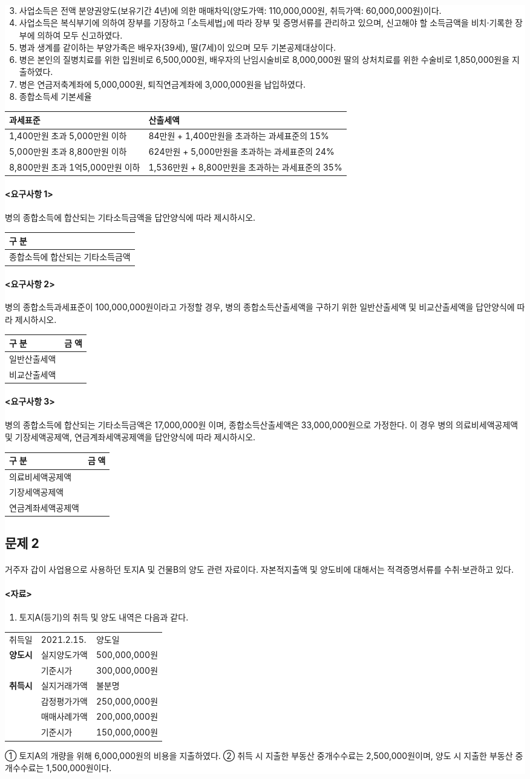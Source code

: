 3. 사업소득은 전액 분양권양도(보유기간 4년)에 의한 매매차익(양도가액: 110,000,000원, 취득가액: 60,000,000원)이다.
4. 사업소득은 복식부기에 의하여 장부를 기장하고 ｢소득세법｣에 따라 장부 및 증명서류를 관리하고 있으며, 신고해야 할 소득금액을 비치·기록한 장부에 의하여 모두 신고하였다.
5. 병과 생계를 같이하는 부양가족은 배우자(39세), 딸(7세)이 있으며 모두 기본공제대상이다.
6. 병은 본인의 질병치료를 위한 입원비로 6,500,000원, 배우자의 난임시술비로 8,000,000원 딸의 상처치료를 위한 수술비로 1,850,000원을 지출하였다.
7. 병은 연금저축계좌에 5,000,000원, 퇴직연금계좌에 3,000,000원을 납입하였다.
8. 종합소득세 기본세율

| 과세표준 | 산출세액 |
| :--- | :--- |
| 1,400만원 초과 5,000만원 이하 | 84만원 + 1,400만원을 초과하는 과세표준의 15% |
| 5,000만원 초과 8,800만원 이하 | 624만원 + 5,000만원을 초과하는 과세표준의 24% |
| 8,800만원 초과 1억5,000만원 이하 | 1,536만원 + 8,800만원을 초과하는 과세표준의 35% |

#### <요구사항 1>
병의 종합소득에 합산되는 기타소득금액을 답안양식에 따라 제시하시오.

| 구 분 |
| :--- |
| 종합소득에 합산되는 기타소득금액 |

#### <요구사항 2>
병의 종합소득과세표준이 100,000,000원이라고 가정할 경우, 병의 종합소득산출세액을 구하기 위한 일반산출세액 및 비교산출세액을 답안양식에 따라 제시하시오.

| 구 분 | 금 액 |
| :--- | :--- |
| 일반산출세액 | |
| 비교산출세액 | |

#### <요구사항 3>
병의 종합소득에 합산되는 기타소득금액은 17,000,000원 이며, 종합소득산출세액은 33,000,000원으로 가정한다. 이 경우 병의 의료비세액공제액 및 기장세액공제액, 연금계좌세액공제액을 답안양식에 따라 제시하시오.

| 구 분 | 금 액 |
| :--- | :--- |
| 의료비세액공제액 | |
| 기장세액공제액 | |
| 연금계좌세액공제액 | |

## 문제 2
거주자 갑이 사업용으로 사용하던 토지A 및 건물B의 양도 관련 자료이다. 자본적지출액 및 양도비에 대해서는 적격증명서류를 수취·보관하고 있다.

#### <자료>
1. 토지A(등기)의 취득 및 양도 내역은 다음과 같다.

| | | |
| :--- | :--- | :--- |
| 취득일 | 2021.2.15. | 양도일 | 2024.1.5. |
| **양도시** | 실지양도가액 | 500,000,000원 |
| | 기준시가 | 300,000,000원 |
| **취득시** | 실지거래가액 | 불분명 |
| | 감정평가가액 | 250,000,000원 |
| | 매매사례가액 | 200,000,000원 |
| | 기준시가 | 150,000,000원 |
① 토지A의 개량을 위해 6,000,000원의 비용을 지출하였다.
② 취득 시 지출한 부동산 중개수수료는 2,500,000원이며, 양도 시 지출한 부동산 중개수수료는 1,500,000원이다.